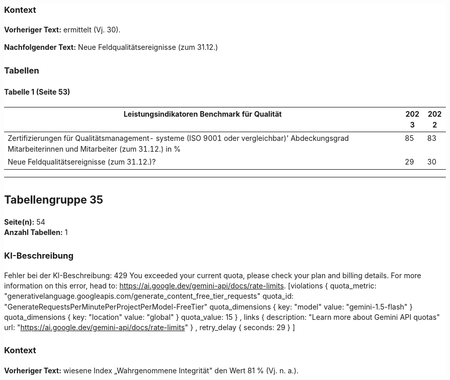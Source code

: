 ### Kontext
**Vorheriger Text:**
ermittelt (Vj. 30).

**Nachfolgender Text:**
Neue Feldqualitätsereignisse (zum 31.12.)

### Tabellen
#### Tabelle 1 (Seite 53)
| Leistungsindikatoren Benchmark für Qualität | 2023 | 2022 |
| --- | --- | --- |
| Zertifizierungen für Qualitätsmanagement- systeme (ISO 9001 oder vergleichbar)' Abdeckungsgrad Mitarbeiterinnen und Mitarbeiter (zum 31.12.) in % | 85 | 83 |
| Neue Feldqualitätsereignisse (zum 31.12.)? | 29 | 30 |

---

## Tabellengruppe 35

**Seite(n):** 54  
**Anzahl Tabellen:** 1

### KI-Beschreibung
Fehler bei der KI-Beschreibung: 429 You exceeded your current quota, please check your plan and billing details. For more information on this error, head to: https://ai.google.dev/gemini-api/docs/rate-limits. [violations {
  quota_metric: "generativelanguage.googleapis.com/generate_content_free_tier_requests"
  quota_id: "GenerateRequestsPerMinutePerProjectPerModel-FreeTier"
  quota_dimensions {
    key: "model"
    value: "gemini-1.5-flash"
  }
  quota_dimensions {
    key: "location"
    value: "global"
  }
  quota_value: 15
}
, links {
  description: "Learn more about Gemini API quotas"
  url: "https://ai.google.dev/gemini-api/docs/rate-limits"
}
, retry_delay {
  seconds: 29
}
]

### Kontext
**Vorheriger Text:**
wiesene Index „Wahrgenommene Integrität" den Wert 81 % (Vj. n. a.).
